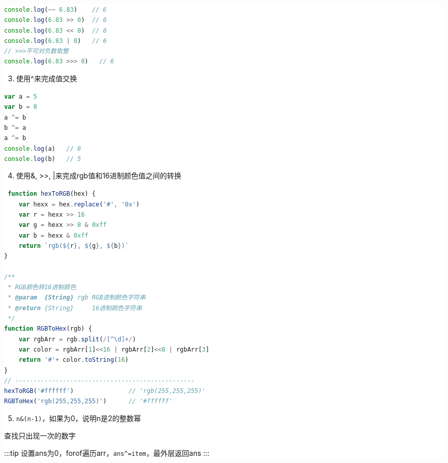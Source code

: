 ```js
console.log(~~ 6.83)    // 6
console.log(6.83 >> 0)  // 6
console.log(6.83 << 0)  // 6
console.log(6.83 | 0)   // 6
// >>>不可对负数取整
console.log(6.83 >>> 0)   // 6
```
3. 使用^来完成值交换

```js
var a = 5
var b = 8
a ^= b
b ^= a
a ^= b
console.log(a)   // 8
console.log(b)   // 5
```

4. 使用&, >>, |来完成rgb值和16进制颜色值之间的转换

```js
 function hexToRGB(hex) {
    var hexx = hex.replace('#', '0x')
    var r = hexx >> 16
    var g = hexx >> 8 & 0xff
    var b = hexx & 0xff
    return `rgb(${r}, ${g}, ${b})`
}

/**
 * RGB颜色转16进制颜色
 * @param  {String} rgb RGB进制颜色字符串
 * @return {String}     16进制颜色字符串
 */
function RGBToHex(rgb) {
    var rgbArr = rgb.split(/[^\d]+/)
    var color = rgbArr[1]<<16 | rgbArr[2]<<8 | rgbArr[3]
    return '#'+ color.toString(16)
}
// -------------------------------------------------
hexToRGB('#ffffff')               // 'rgb(255,255,255)'
RGBToHex('rgb(255,255,255)')      // '#ffffff'

```

5. `n&(n-1)`，如果为0，说明n是2的整数幂

查找只出现一次的数字

:::tip
设置ans为0，forof遍历arr，`ans^=item`，最外层返回ans
:::
